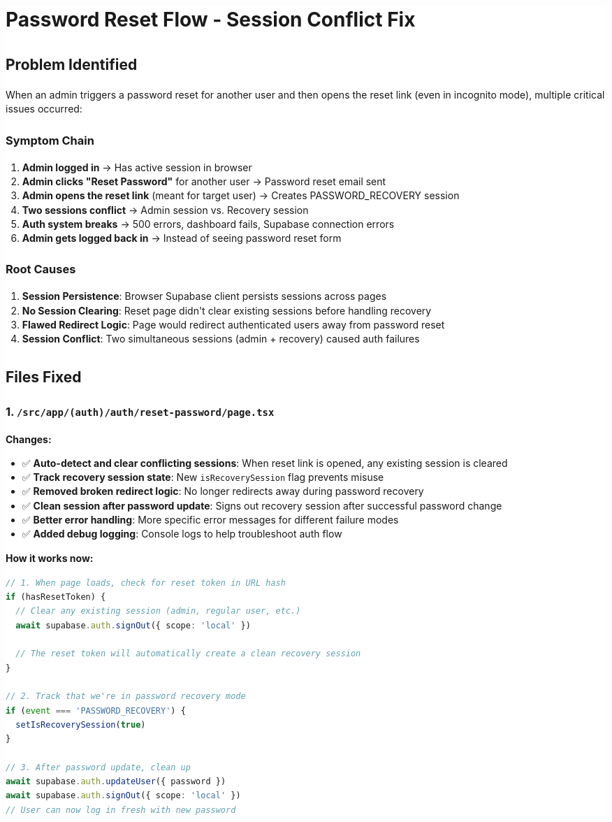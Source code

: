 # Password Reset Flow - Session Conflict Fix

## Problem Identified

When an admin triggers a password reset for another user and then opens the reset link (even in incognito mode), multiple critical issues occurred:

### Symptom Chain
1. **Admin logged in** → Has active session in browser
2. **Admin clicks "Reset Password"** for another user → Password reset email sent
3. **Admin opens the reset link** (meant for target user) → Creates PASSWORD_RECOVERY session
4. **Two sessions conflict** → Admin session vs. Recovery session
5. **Auth system breaks** → 500 errors, dashboard fails, Supabase connection errors
6. **Admin gets logged back in** → Instead of seeing password reset form

### Root Causes

1. **Session Persistence**: Browser Supabase client persists sessions across pages
2. **No Session Clearing**: Reset page didn't clear existing sessions before handling recovery
3. **Flawed Redirect Logic**: Page would redirect authenticated users away from password reset
4. **Session Conflict**: Two simultaneous sessions (admin + recovery) caused auth failures

## Files Fixed

### 1. `/src/app/(auth)/auth/reset-password/page.tsx`

**Changes:**
- ✅ **Auto-detect and clear conflicting sessions**: When reset link is opened, any existing session is cleared
- ✅ **Track recovery session state**: New `isRecoverySession` flag prevents misuse
- ✅ **Removed broken redirect logic**: No longer redirects away during password recovery
- ✅ **Clean session after password update**: Signs out recovery session after successful password change
- ✅ **Better error handling**: More specific error messages for different failure modes
- ✅ **Added debug logging**: Console logs to help troubleshoot auth flow

**How it works now:**
```typescript
// 1. When page loads, check for reset token in URL hash
if (hasResetToken) {
  // Clear any existing session (admin, regular user, etc.)
  await supabase.auth.signOut({ scope: 'local' })
  
  // The reset token will automatically create a clean recovery session
}

// 2. Track that we're in password recovery mode
if (event === 'PASSWORD_RECOVERY') {
  setIsRecoverySession(true)
}

// 3. After password update, clean up
await supabase.auth.updateUser({ password })
await supabase.auth.signOut({ scope: 'local' })
// User can now log in fresh with new password
```
